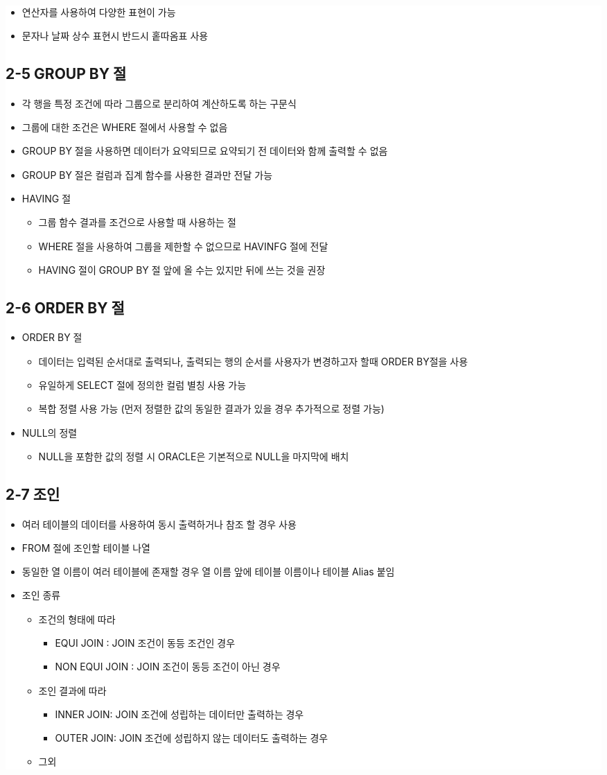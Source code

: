 - 연산자를 사용하여 다양한 표현이 가능

- 문자나 날짜 상수 표현시 반드시 홑따옴표 사용

## 2-5 GROUP BY 절

- 각 행을 특정 조건에 따라 그룹으로 분리하여 계산하도록 하는 구문식

- 그룹에 대한 조건은 WHERE 절에서 사용할 수 없음

- GROUP BY 절을 사용하면 데이터가 요약되므로 요약되기 전 데이터와 함께 출력할 수 없음

- GROUP BY 절은 컬럼과 집계 함수를 사용한 결과만 전달 가능

- HAVING 절

    - 그룹 함수 결과를 조건으로 사용할 때 사용하는 절

    - WHERE 절을 사용하여 그룹을 제한할 수 없으므로 HAVINFG 절에 전달

    - HAVING 절이 GROUP BY 절 앞에 올 수는 있지만 뒤에 쓰는 것을 권장


## 2-6 ORDER BY 절

- ORDER BY 절

    - 데이터는 입력된 순서대로 출력되나, 출력되는 행의 순서를 사용자가 변경하고자 할때 ORDER BY절을 사용

    - 유일하게 SELECT 절에 정의한 컬럼 별칭 사용 가능

    - 복합 정렬 사용 가능 (먼저 정렬한 값의 동일한 결과가 있을 경우 추가적으로 정렬 가능)

 - NULL의 정렬

    - NULL을 포함한 값의 정렬 시 ORACLE은 기본적으로 NULL을 마지막에 배치


## 2-7 조인

- 여러 테이블의 데이터를 사용하여 동시 출력하거나 참조 할 경우 사용

- FROM 절에 조인할 테이블 나열

- 동일한 열 이름이 여러 테이블에 존재할 경우 열 이름 앞에 테이블 이름이나 테이블 Alias 붙임

- 조인 종류

    - 조건의 형태에 따라

        - EQUI JOIN : JOIN 조건이 동등 조건인 경우

        - NON EQUI JOIN : JOIN 조건이 동등 조건이 아닌 경우

    - 조인 결과에 따라

        - INNER JOIN: JOIN 조건에 성립하는 데이터만 출력하는 경우

        - OUTER JOIN: JOIN 조건에 성립하지 않는 데이터도 출력하는 경우

    
    - 그외
